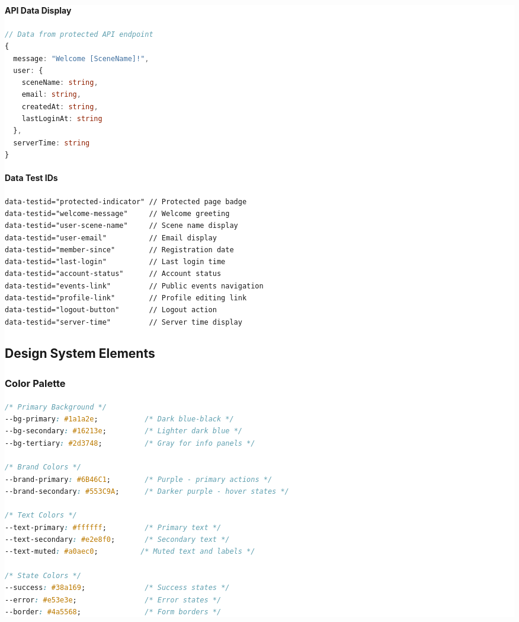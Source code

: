 #### API Data Display
```typescript
// Data from protected API endpoint
{
  message: "Welcome [SceneName]!",
  user: {
    sceneName: string,
    email: string,
    createdAt: string,
    lastLoginAt: string
  },
  serverTime: string
}
```

#### Data Test IDs
```html
data-testid="protected-indicator" // Protected page badge
data-testid="welcome-message"     // Welcome greeting
data-testid="user-scene-name"     // Scene name display
data-testid="user-email"          // Email display
data-testid="member-since"        // Registration date
data-testid="last-login"          // Last login time
data-testid="account-status"      // Account status
data-testid="events-link"         // Public events navigation
data-testid="profile-link"        // Profile editing link
data-testid="logout-button"       // Logout action
data-testid="server-time"         // Server time display
```

## Design System Elements

### Color Palette
```css
/* Primary Background */
--bg-primary: #1a1a2e;           /* Dark blue-black */
--bg-secondary: #16213e;         /* Lighter dark blue */
--bg-tertiary: #2d3748;          /* Gray for info panels */

/* Brand Colors */
--brand-primary: #6B46C1;        /* Purple - primary actions */
--brand-secondary: #553C9A;      /* Darker purple - hover states */

/* Text Colors */
--text-primary: #ffffff;         /* Primary text */
--text-secondary: #e2e8f0;       /* Secondary text */
--text-muted: #a0aec0;          /* Muted text and labels */

/* State Colors */
--success: #38a169;              /* Success states */
--error: #e53e3e;                /* Error states */
--border: #4a5568;               /* Form borders */
```
